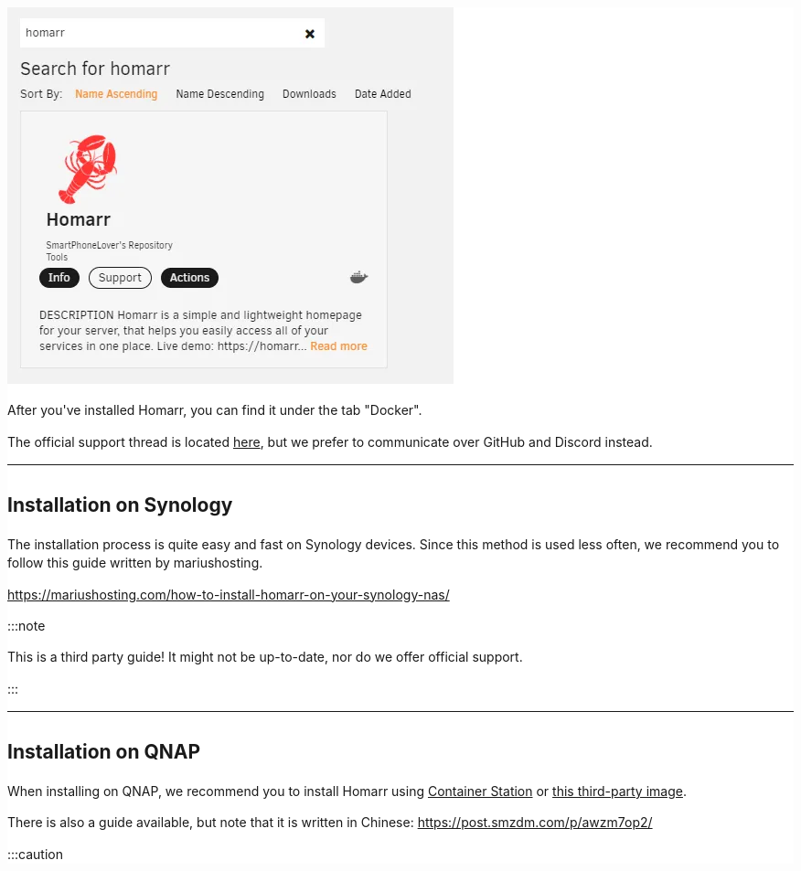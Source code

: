 ![](img/unraid-apps-homarr.webp)

After you've installed Homarr, you can find it under the tab "Docker".

The official support thread is located [here](https://forums.unraid.net/topic/123478-support-smartphonelover-homarr/), but we prefer to communicate over GitHub and Discord instead.

---

## Installation on Synology
The installation process is quite easy and fast on Synology devices.
Since this method is used less often, we recommend you to follow this guide written by mariushosting.

https://mariushosting.com/how-to-install-homarr-on-your-synology-nas/

:::note

This is a third party guide! It might not be up-to-date, nor do we offer official support.

:::

---

## Installation on QNAP
When installing on QNAP, we recommend you to install Homarr using [Container Station]( https://www.qnap.com/en/software/container-station) or [this third-party image](https://www.myqnap.org/product/homarr/).

There is also a guide available, but note that it is written in Chinese: https://post.smzdm.com/p/awzm7op2/

:::caution
